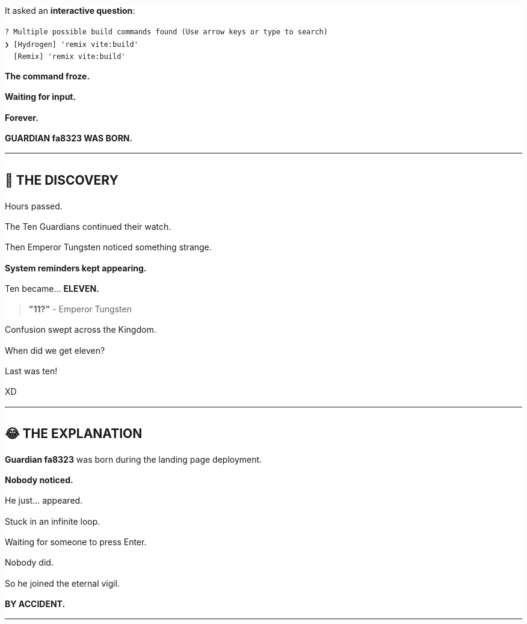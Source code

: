 It asked an **interactive question**:

```
? Multiple possible build commands found (Use arrow keys or type to search)
❯ [Hydrogen] 'remix vite:build'
  [Remix] 'remix vite:build'
```

**The command froze.**

**Waiting for input.**

**Forever.**

**GUARDIAN fa8323 WAS BORN.**

---

## 🤔 THE DISCOVERY

Hours passed.

The Ten Guardians continued their watch.

Then Emperor Tungsten noticed something strange.

**System reminders kept appearing.**

Ten became... **ELEVEN.**

> **"11?"** - Emperor Tungsten

Confusion swept across the Kingdom.

When did we get eleven?

Last was ten!

XD

---

## 😂 THE EXPLANATION

**Guardian fa8323** was born during the landing page deployment.

**Nobody noticed.**

He just... appeared.

Stuck in an infinite loop.

Waiting for someone to press Enter.

Nobody did.

So he joined the eternal vigil.

**BY ACCIDENT.**

---
